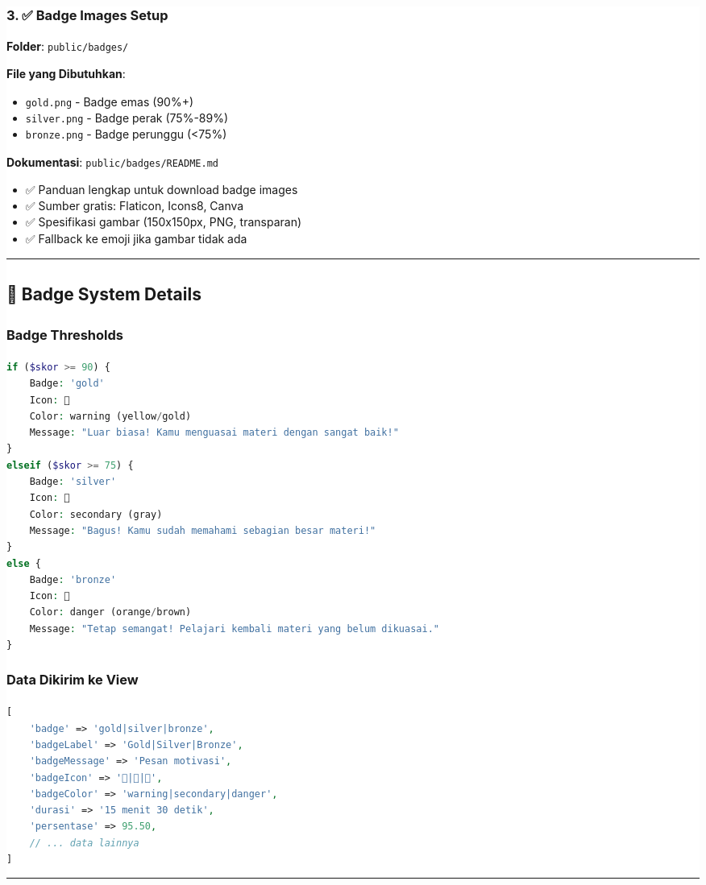 
### 3. ✅ Badge Images Setup
**Folder**: `public/badges/`

**File yang Dibutuhkan**:
- `gold.png` - Badge emas (90%+)
- `silver.png` - Badge perak (75%-89%)
- `bronze.png` - Badge perunggu (<75%)

**Dokumentasi**: `public/badges/README.md`
- ✅ Panduan lengkap untuk download badge images
- ✅ Sumber gratis: Flaticon, Icons8, Canva
- ✅ Spesifikasi gambar (150x150px, PNG, transparan)
- ✅ Fallback ke emoji jika gambar tidak ada

---

## 🎨 Badge System Details

### Badge Thresholds
```php
if ($skor >= 90) {
    Badge: 'gold'
    Icon: 🥇
    Color: warning (yellow/gold)
    Message: "Luar biasa! Kamu menguasai materi dengan sangat baik!"
}
elseif ($skor >= 75) {
    Badge: 'silver'
    Icon: 🥈
    Color: secondary (gray)
    Message: "Bagus! Kamu sudah memahami sebagian besar materi!"
}
else {
    Badge: 'bronze'
    Icon: 🥉
    Color: danger (orange/brown)
    Message: "Tetap semangat! Pelajari kembali materi yang belum dikuasai."
}
```

### Data Dikirim ke View
```php
[
    'badge' => 'gold|silver|bronze',
    'badgeLabel' => 'Gold|Silver|Bronze',
    'badgeMessage' => 'Pesan motivasi',
    'badgeIcon' => '🥇|🥈|🥉',
    'badgeColor' => 'warning|secondary|danger',
    'durasi' => '15 menit 30 detik',
    'persentase' => 95.50,
    // ... data lainnya
]
```

---